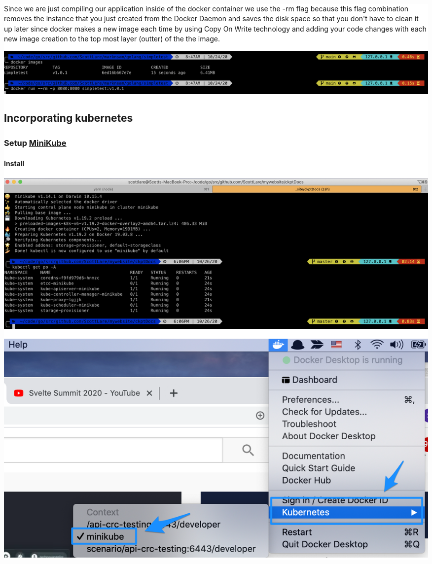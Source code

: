 Since we are just compiling our application inside of the docker container we use the -rm flag because this flag combination removes the instance that you just created from the Docker Daemon and saves the disk space so that you don't have to clean it up later since docker makes a new image each time by using Copy On Write technology and adding your code changes with each new image creation to the top most layer (outter) of the the image.

![Image](../.vuepress/public/images/ms_runningInDocker.png "ms_runningInDocker.png")

## Incorporating kubernetes

### Setup [MiniKube](https://kubernetes.io/docs/tutorials/hello-minikube/)

#### Install

![Image](../.vuepress/public/images/ms_minikubeSetup.png "ms_minikubeSetup.png")


![Image](../.vuepress/public/images/ms_minikubeDocker.png "ms_minikubeDocker.png")
